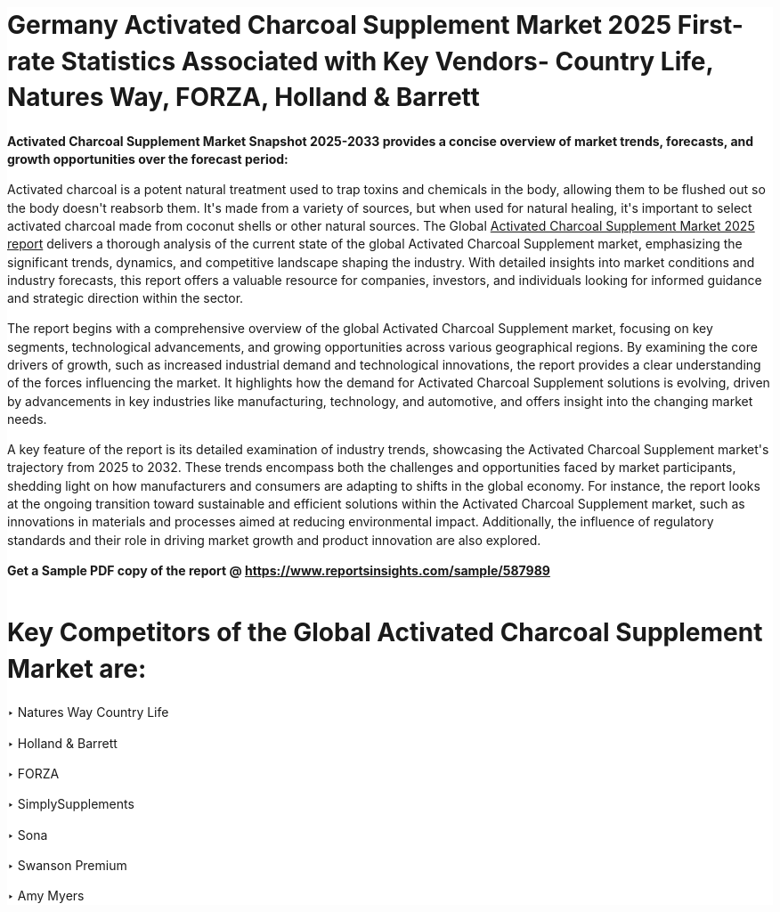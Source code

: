 # Germany Activated Charcoal Supplement Market 2025 First-rate Statistics Associated with Key Vendors- Country Life, Natures Way,  FORZA,  Holland & Barrett

<strong>Activated Charcoal Supplement Market Snapshot 2025-2033 provides a concise overview of market trends, forecasts, and growth opportunities over the forecast period:</strong>

Activated charcoal is a potent natural treatment used to trap toxins and chemicals in the body, allowing them to be flushed out so the body doesn't reabsorb them. It's made from a variety of sources, but when used for natural healing, it's important to select activated charcoal made from coconut shells or other natural sources. The Global <a href=https://www.reportsinsights.com/sample/587989>Activated Charcoal Supplement Market 2025 report</a> delivers a thorough analysis of the current state of the global Activated Charcoal Supplement market, emphasizing the significant trends, dynamics, and competitive landscape shaping the industry. With detailed insights into market conditions and industry forecasts, this report offers a valuable resource for companies, investors, and individuals looking for informed guidance and strategic direction within the sector.

The report begins with a comprehensive overview of the global Activated Charcoal Supplement market, focusing on key segments, technological advancements, and growing opportunities across various geographical regions. By examining the core drivers of growth, such as increased industrial demand and technological innovations, the report provides a clear understanding of the forces influencing the market. It highlights how the demand for Activated Charcoal Supplement solutions is evolving, driven by advancements in key industries like manufacturing, technology, and automotive, and offers insight into the changing market needs.

A key feature of the report is its detailed examination of industry trends, showcasing the Activated Charcoal Supplement market's trajectory from 2025 to 2032. These trends encompass both the challenges and opportunities faced by market participants, shedding light on how manufacturers and consumers are adapting to shifts in the global economy. For instance, the report looks at the ongoing transition toward sustainable and efficient solutions within the Activated Charcoal Supplement market, such as innovations in materials and processes aimed at reducing environmental impact. Additionally, the influence of regulatory standards and their role in driving market growth and product innovation are also explored.

<strong>Get a Sample PDF copy of the report @ <a href=https://www.reportsinsights.com/sample/587989>https://www.reportsinsights.com/sample/587989</a></strong>

# <strong>Key Competitors of the Global Activated Charcoal Supplement Market are:</strong>

‣ Natures Way Country Life

‣ Holland & Barrett

‣ FORZA

‣ SimplySupplements

‣ Sona

‣ Swanson Premium

‣ Amy Myers
